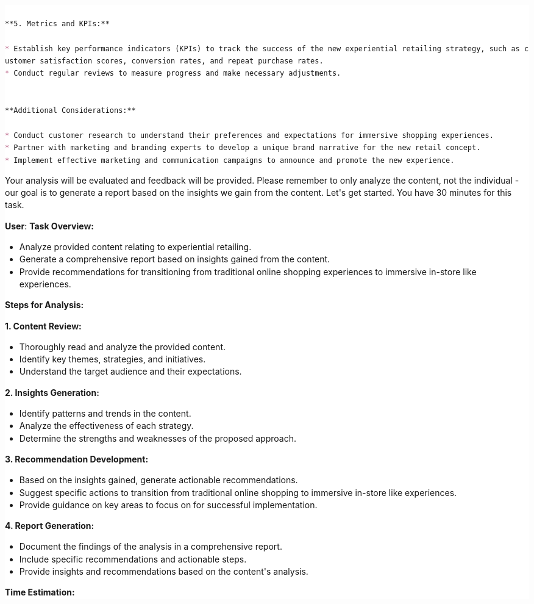  ```md

**5. Metrics and KPIs:**

* Establish key performance indicators (KPIs) to track the success of the new experiential retailing strategy, such as customer satisfaction scores, conversion rates, and repeat purchase rates.
* Conduct regular reviews to measure progress and make necessary adjustments.


**Additional Considerations:**

* Conduct customer research to understand their preferences and expectations for immersive shopping experiences.
* Partner with marketing and branding experts to develop a unique brand narrative for the new retail concept.
* Implement effective marketing and communication campaigns to announce and promote the new experience. 
``` 


 Your analysis will be evaluated and feedback will be provided. Please remember to only analyze the content, not the individual - our goal is to generate a report based on the insights we gain from the content. Let's get started. You have 30 minutes for this task.

**User**: **Task Overview:**

* Analyze provided content relating to experiential retailing.
* Generate a comprehensive report based on insights gained from the content.
* Provide recommendations for transitioning from traditional online shopping experiences to immersive in-store like experiences.

**Steps for Analysis:**

**1. Content Review:**
- Thoroughly read and analyze the provided content.
- Identify key themes, strategies, and initiatives.
- Understand the target audience and their expectations.

**2. Insights Generation:**
- Identify patterns and trends in the content.
- Analyze the effectiveness of each strategy.
- Determine the strengths and weaknesses of the proposed approach.

**3. Recommendation Development:**
- Based on the insights gained, generate actionable recommendations.
- Suggest specific actions to transition from traditional online shopping to immersive in-store like experiences.
- Provide guidance on key areas to focus on for successful implementation.

**4. Report Generation:**
- Document the findings of the analysis in a comprehensive report.
- Include specific recommendations and actionable steps.
- Provide insights and recommendations based on the content's analysis.

**Time Estimation:**
